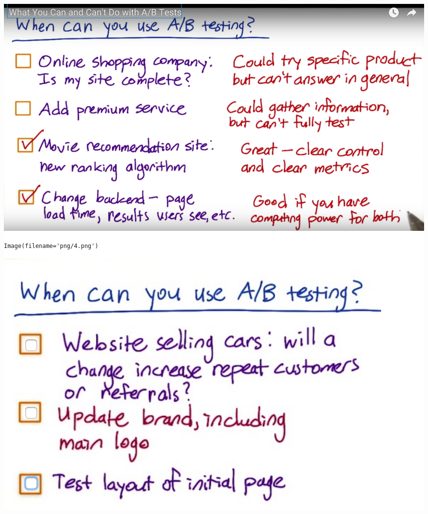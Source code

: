 ![png](intro_files/intro_4_0.png)




    Image(filename='png/4.png')




![png](intro_files/intro_5_0.png)
